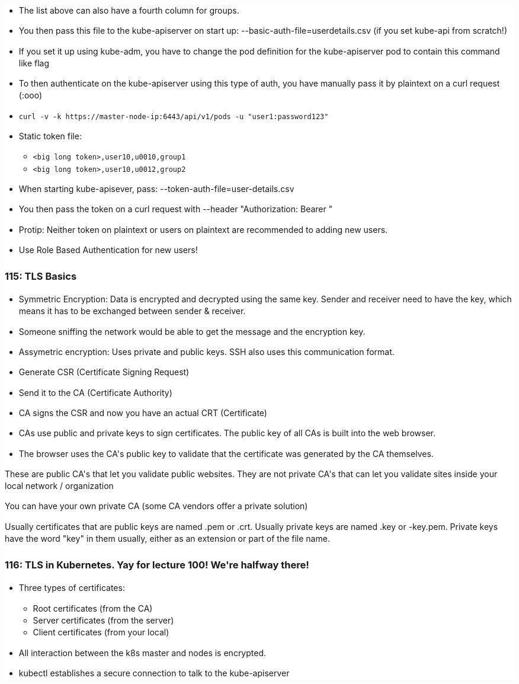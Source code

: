 - The list above can also have a fourth column for groups.

- You then pass this file to the kube-apiserver on start up: --basic-auth-file=userdetails.csv (if you set kube-api from scratch!)
- If you set it up using kube-adm, you have to change the pod definition for the kube-apiserver pod to contain this command like flag

- To then authenticate on the kube-apiserver using this type of auth, you have manually pass it by plaintext on a curl request (:ooo)
- `curl -v -k https://master-node-ip:6443/api/v1/pods -u "user1:password123"`

- Static token file:
    - `<big long token>,user10,u0010,group1`
    - `<big long token>,user10,u0012,group2`

- When starting kube-apisever, pass: --token-auth-file=user-details.csv
- You then pass the token on a curl request with --header "Authorization: Bearer <bigtokenstring>"

- Protip: Neither token on plaintext or users on plaintext are recommended to adding new users.
- Use Role Based Authentication for new users!

### 115: TLS Basics
- Symmetric Encryption: Data is encrypted and decrypted using the same key. Sender and receiver need to have the key, which means it has to be exchanged between sender & receiver.
- Someone sniffing the network would be able to get the message and the encryption key.

- Assymetric encryption: Uses private and public keys. SSH also uses this communication format.

- Generate CSR (Certificate Signing Request)
- Send it to the CA (Certificate Authority)
- CA signs the CSR and now you have an actual CRT (Certificate)

- CAs use public and private keys to sign certificates. The public key of all CAs is built into the web browser.
- The browser uses the CA's public key to validate that the certificate was generated by the CA themselves.

These are public CA's that let you validate public websites.
They are not private CA's that can let you validate sites inside your local network / organization

You can have your own private CA (some CA vendors offer a private solution)

Usually certificates that are public keys are named .pem or .crt.
Usually private keys are named .key or -key.pem.
Private keys have the word "key" in them usually, either as an extension or part of the file name.


### 116: TLS in Kubernetes. Yay for lecture 100! We're halfway there!
- Three types of certificates:
    - Root certificates (from the CA)
    - Server certificates (from the server)
    - Client certificates (from your local)

- All interaction between the k8s master and nodes is encrypted.
- kubectl establishes a secure connection to talk to the kube-apiserver
